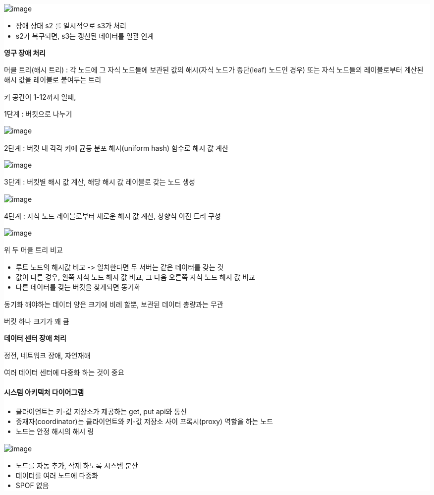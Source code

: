 ![image](https://github.com/user-attachments/assets/109f37fe-e69c-469f-a476-b8ae40f18415)

- 장애 상태 s2 를 일시적으로 s3가 처리
- s2가 복구되면, s3는 갱신된 데이터를 일괄 인계


**영구 장애 처리**

머클 트리(해시 트리) : 각 노드에 그 자식 노드들에 보관된 값의 해시(자식 노드가 종단(leaf) 노드인 경우) 또는 자식 노드들의 레이블로부터 계산된 해시 값을 레이블로 붙여두는 트리

키 공간이 1-12까지 일때,

1단계 : 버킷으로 나누기

![image](https://github.com/user-attachments/assets/73017eb7-e64c-415f-bc04-db38bf8b685f)

2단계 : 버킷 내 각각 키에 균등 분포 해시(uniform hash) 함수로 해시 값 계산

![image](https://github.com/user-attachments/assets/ef2c1f51-0ddd-4f02-8185-bb241775f3a1)

3단계 : 버킷별 해시 값 계산, 해당 해시 값 레이블로 갖는 노드 생성

![image](https://github.com/user-attachments/assets/04c09ebc-1e92-4761-bf4b-2c6a27434a02)

4단계 : 자식 노드 레이블로부터 새로운 해시 값 계산, 상향식 이진 트리 구성

![image](https://github.com/user-attachments/assets/54ee3dda-d65d-4f01-887f-fc5899c17dba)


위 두 머클 트리 비교

- 루트 노드의 해시값 비교 -> 일치한다면 두 서버는 같은 데이터를 갖는 것
- 값이 다른 경우, 왼쪽 자식 노드 해시 값 비교, 그 다음 오른쪽 자식 노드 해시 값 비교
- 다른 데이터를 갖는 버킷을 찾게되면 동기화

동기화 해야하는 데이터 양은 크기에 비례 할뿐, 보관된 데이터 총량과는 무관

버킷 하나 크기가 꽤 큼


**데이터 센터 장애 처리**

정전, 네트워크 장애, 자연재해

여러 데이터 센터에 다중화 하는 것이 중요

#### 시스템 아키텍처 다이어그램

- 클라이언트는 키-값 저장소가 제공하는 get, put api와 통신
- 중재자(coordinator)는 클라이언트와 키-값 저장소 사이 프록시(proxy) 역할을 하는 노드
- 노드는 안정 해시의 해시 링

![image](https://github.com/user-attachments/assets/c86c327f-6fb3-4fd3-9c22-995e68e65b9e)

- 노드를 자동 추가, 삭제 하도록 시스템 분산
- 데이터를 여러 노드에 다중화
- SPOF 없음
